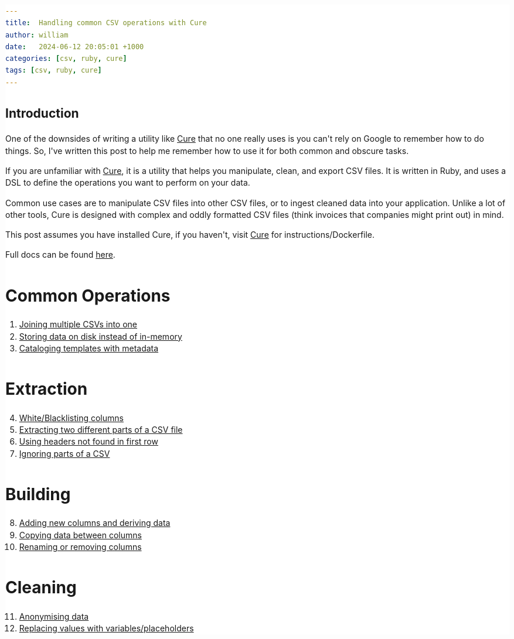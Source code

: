 ```yaml
---
title:  Handling common CSV operations with Cure
author: william
date:   2024-06-12 20:05:01 +1000
categories: [csv, ruby, cure]
tags: [csv, ruby, cure]
---
```


## Introduction

One of the downsides of writing a utility like [Cure](https://www.github.com/williamthom-as/cure) that no one really uses is you can't rely on Google to remember how to do things. 
So, I've written this post to help me remember how to use it for both common and obscure tasks.

If you are unfamiliar with [Cure](https://www.github.com/williamthom-as/cure), it is a utility that helps you manipulate, clean, and export CSV files. It is written in Ruby, 
and uses a DSL to define the operations you want to perform on your data. 

Common use cases are to manipulate CSV files into other CSV files, or to ingest cleaned data into your application.
Unlike a lot of other tools, Cure is designed with complex and oddly formatted CSV files (think invoices that companies might print out) in mind.

This post assumes you have installed Cure, if you haven't, visit [Cure](https://www.github.com/williamthom-as/cure) for instructions/Dockerfile.

Full docs can be found [here](https://www.github.com/williamthom-as/cure/docs).

<a id="top"></a>

# Common Operations
1. [Joining multiple CSVs into one](#joining-sheets)
2. [Storing data on disk instead of in-memory](#storing-data-disk)
3. [Cataloging templates with metadata](#metadata)

# Extraction
4. [White/Blacklisting columns](#white-black-list)
5. [Extracting two different parts of a CSV file](#named-range-extraction)
6. [Using headers not found in first row](#ignoring-rows)
7. [Ignoring parts of a CSV](#ignoring-rows)

# Building
8. [Adding new columns and deriving data](#adding-rows)
9. [Copying data between columns](#copying-rows)
10. [Renaming or removing columns](#removing-rows)

# Cleaning
11. [Anonymising data](#anonymising-data)
12. [Replacing values with variables/placeholders](#replacing-values)
